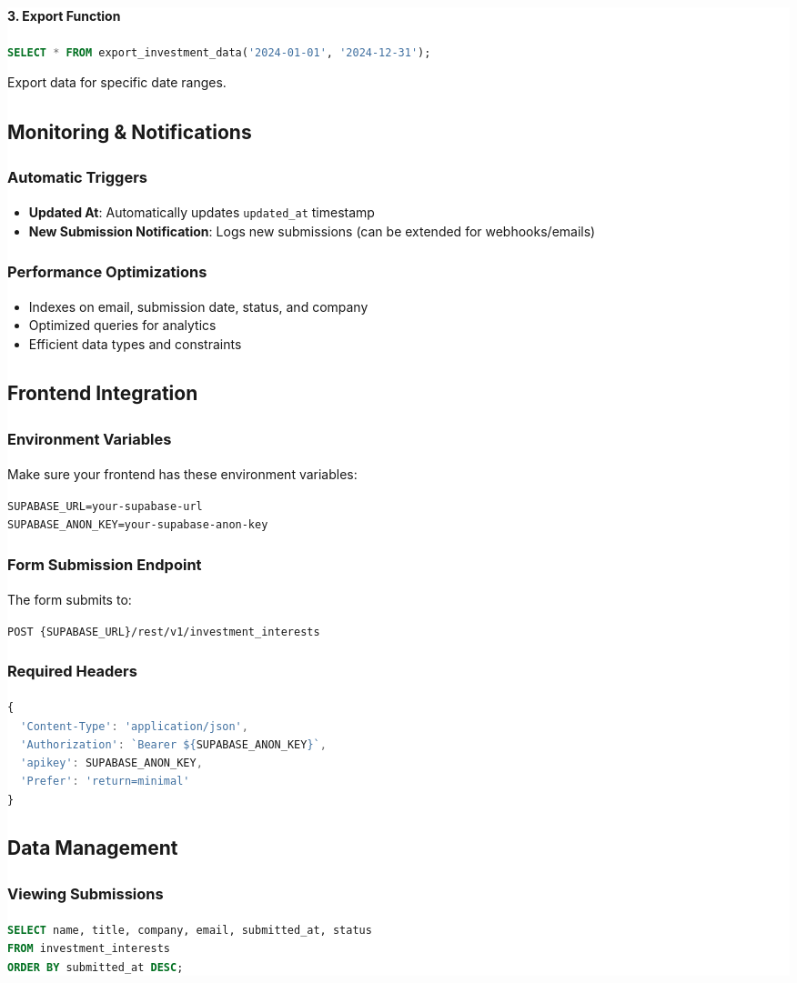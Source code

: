 #### 3. Export Function
```sql
SELECT * FROM export_investment_data('2024-01-01', '2024-12-31');
```
Export data for specific date ranges.

## Monitoring & Notifications

### Automatic Triggers
- **Updated At**: Automatically updates `updated_at` timestamp
- **New Submission Notification**: Logs new submissions (can be extended for webhooks/emails)

### Performance Optimizations
- Indexes on email, submission date, status, and company
- Optimized queries for analytics
- Efficient data types and constraints

## Frontend Integration

### Environment Variables
Make sure your frontend has these environment variables:
```env
SUPABASE_URL=your-supabase-url
SUPABASE_ANON_KEY=your-supabase-anon-key
```

### Form Submission Endpoint
The form submits to:
```
POST {SUPABASE_URL}/rest/v1/investment_interests
```

### Required Headers
```javascript
{
  'Content-Type': 'application/json',
  'Authorization': `Bearer ${SUPABASE_ANON_KEY}`,
  'apikey': SUPABASE_ANON_KEY,
  'Prefer': 'return=minimal'
}
```

## Data Management

### Viewing Submissions
```sql
SELECT name, title, company, email, submitted_at, status
FROM investment_interests
ORDER BY submitted_at DESC;
```
